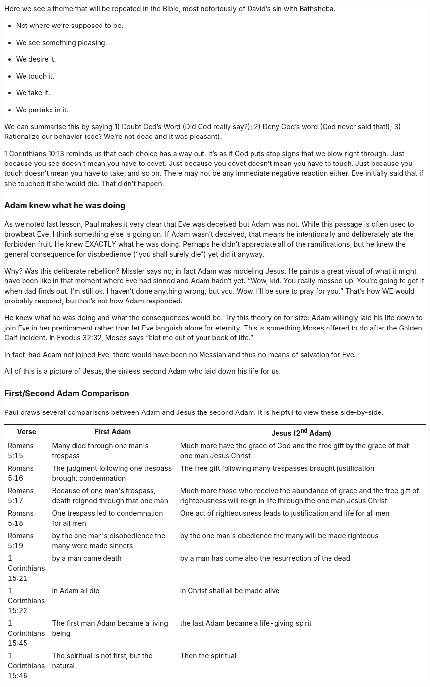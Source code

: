 Here we see a theme that will be repeated in the Bible, most notoriously of David’s sin with Bathsheba.

-   Not where we’re supposed to be.

-   We see something pleasing.

-   We desire it.

-   We touch it.

-   We take it.

-   We partake in it.

We can summarise this by saying 1) Doubt God’s Word (Did God really say?); 2) Deny God’s word (God never said that!); 3) Rationalize our behavior (see? We’re not dead and it was pleasant).

1 Corinthians 10:13 reminds us that each choice has a way out. It’s as if God puts stop signs that we blow right through. Just because you see doesn’t mean you have to covet. Just because you covet doesn’t mean you have to touch. Just because you touch doesn’t mean you have to take, and so on. There may not be any immediate negative reaction either. Eve initially said that if she touched it she would die. That didn’t happen.

### Adam knew what he was doing

As we noted last lesson, Paul makes it very clear that Eve was deceived but Adam was not. While this passage is often used to browbeat Eve, I think something else is going on. If Adam wasn’t deceived, that means he intentionally and deliberately ate the forbidden fruit. He knew EXACTLY what he was doing. Perhaps he didn’t appreciate all of the ramifications, but he knew the general consequence for disobedience (“you shall surely die”) yet did it anyway.

Why? Was this deliberate rebellion? Missler says no; in fact Adam was modeling Jesus. He paints a great visual of what it might have been like in that moment where Eve had sinned and Adam hadn’t yet. “Wow, kid. You really messed up. You’re going to get it when dad finds out. I’m still ok. I haven’t done anything wrong, but you. Wow. I’ll be sure to pray for you.” That’s how WE would probably respond, but that’s not how Adam responded.

He knew what he was doing and what the consequences would be. Try this theory on for size: Adam willingly laid his life down to join Eve in her predicament rather than let Eve languish alone for eternity. This is something Moses offered to do after the Golden Calf incident. In Exodus 32:32, Moses says “blot me out of your book of life.”

In fact, had Adam not joined Eve, there would have been no Messiah and thus no means of salvation for Eve.

All of this is a picture of Jesus, the sinless second Adam who laid down his life for us.

### First/Second Adam Comparison

Paul draws several comparisons between Adam and Jesus the second Adam. It is helpful to view these side-by-side.

| Verse               | First Adam                                                        | Jesus (2<sup>nd</sup> Adam)                                                                                                               |
|---------------------|-------------------------------------------------------------------|-------------------------------------------------------------------------------------------------------------------------------------------|
| Romans 5:15         | Many died through one man's trespass                              | Much more have the grace of God and the free gift by the grace of that one man Jesus Christ                                               |
| Romans 5:16         | The judgment following one trespass brought condemnation          | The free gift following many trespasses brought justification                                                                             |
| Romans 5:17         | Because of one man's trespass, death reigned through that one man | Much more those who receive the abundance of grace and the free gift of righteousness will reign in life through the one man Jesus Christ |
| Romans 5:18         | One trespass led to condemnation for all men                      | One act of righteousness leads to justification and life for all men                                                                      |
| Romans 5:19         | by the one man's disobedience the many were made sinners          | by the one man's obedience the many will be made righteous                                                                                |
| 1 Corinthians 15:21 | by a man came death                                               | by a man has come also the resurrection of the dead                                                                                       |
| 1 Corinthians 15:22 | in Adam all die                                                   | in Christ shall all be made alive                                                                                                         |
| 1 Corinthians 15:45 | The first man Adam became a living being                          | the last Adam became a life-giving spirit                                                                                                 |
| 1 Corinthians 15:46 | The spiritual is not first, but the natural                       | Then the spiritual                                                                                                                        |
